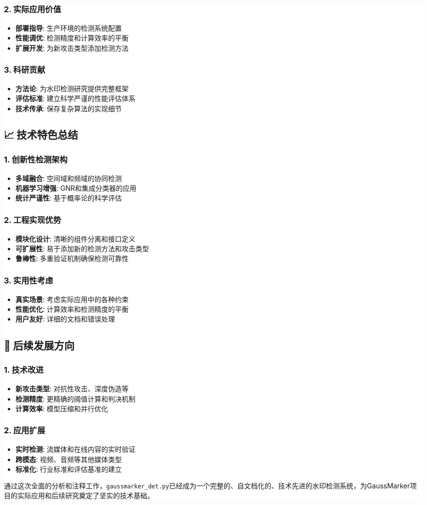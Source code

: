 ### 2. 实际应用价值
- **部署指导**: 生产环境的检测系统配置
- **性能调优**: 检测精度和计算效率的平衡
- **扩展开发**: 为新攻击类型添加检测方法

### 3. 科研贡献
- **方法论**: 为水印检测研究提供完整框架
- **评估标准**: 建立科学严谨的性能评估体系
- **技术传承**: 保存复杂算法的实现细节

## 📈 技术特色总结

### 1. 创新性检测架构
- **多域融合**: 空间域和频域的协同检测
- **机器学习增强**: GNR和集成分类器的应用
- **统计严谨性**: 基于概率论的科学评估

### 2. 工程实现优势
- **模块化设计**: 清晰的组件分离和接口定义
- **可扩展性**: 易于添加新的检测方法和攻击类型
- **鲁棒性**: 多重验证机制确保检测可靠性

### 3. 实用性考虑
- **真实场景**: 考虑实际应用中的各种约束
- **性能优化**: 计算效率和检测精度的平衡
- **用户友好**: 详细的文档和错误处理

## 🔮 后续发展方向

### 1. 技术改进
- **新攻击类型**: 对抗性攻击、深度伪造等
- **检测精度**: 更精确的阈值计算和判决机制
- **计算效率**: 模型压缩和并行优化

### 2. 应用扩展
- **实时检测**: 流媒体和在线内容的实时验证
- **跨模态**: 视频、音频等其他媒体类型
- **标准化**: 行业标准和评估基准的建立

通过这次全面的分析和注释工作，`gaussmarker_det.py`已经成为一个完整的、自文档化的、技术先进的水印检测系统，为GaussMarker项目的实际应用和后续研究奠定了坚实的技术基础。
